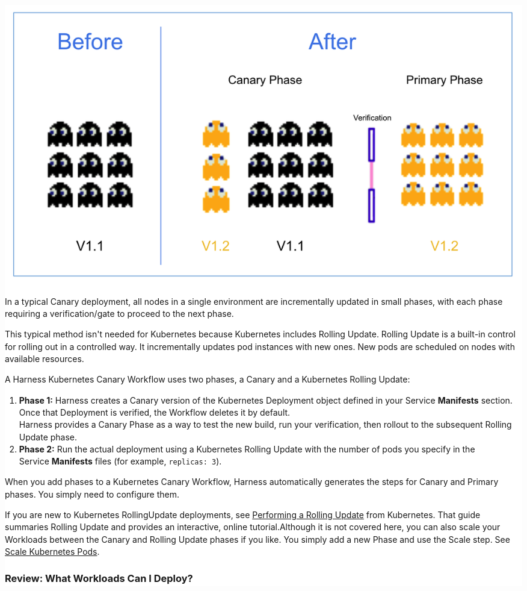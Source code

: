 ![](./static/create-a-kubernetes-canary-deployment-03.png)

In a typical Canary deployment, all nodes in a single environment are incrementally updated in small phases, with each phase requiring a verification/gate to proceed to the next phase.

This typical method isn't needed for Kubernetes because Kubernetes includes Rolling Update. Rolling Update is a built-in control for rolling out in a controlled way. It incrementally updates pod instances with new ones. New pods are scheduled on nodes with available resources.

A Harness Kubernetes Canary Workflow uses two phases, a Canary and a Kubernetes Rolling Update:

1. **Phase 1:** Harness creates a Canary version of the Kubernetes Deployment object defined in your Service **Manifests** section. Once that Deployment is verified, the Workflow deletes it by default.  
Harness provides a Canary Phase as a way to test the new build, run your verification, then rollout to the subsequent Rolling Update phase.
2. **Phase 2:** Run the actual deployment using a Kubernetes Rolling Update with the number of pods you specify in the Service **Manifests** files (for example, `replicas: 3`).

When you add phases to a Kubernetes Canary Workflow, Harness automatically generates the steps for Canary and Primary phases. You simply need to configure them.

If you are new to Kubernetes RollingUpdate deployments, see [Performing a Rolling Update](https://kubernetes.io/docs/tutorials/kubernetes-basics/update/update-intro/) from Kubernetes. That guide summaries Rolling Update and provides an interactive, online tutorial.Although it is not covered here, you can also scale your Workloads between the Canary and Rolling Update phases if you like. You simply add a new Phase and use the Scale step. See [Scale Kubernetes Pods](/article/va3trqfy49-scale-kubernetes-pods).

### Review: What Workloads Can I Deploy?

